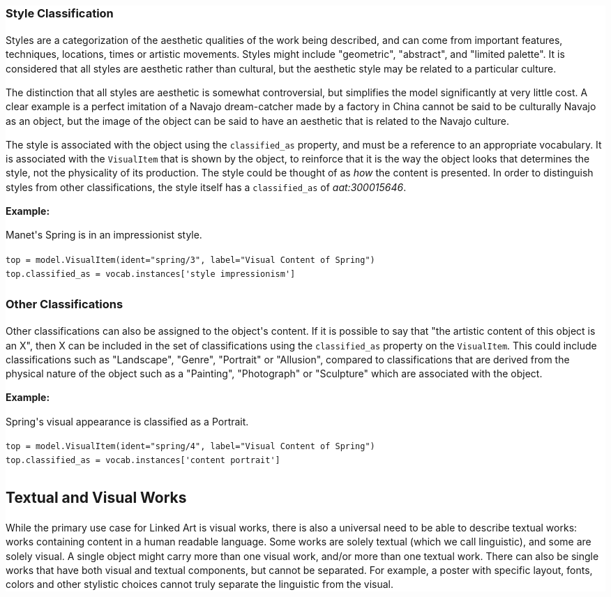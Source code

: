 
### Style Classification

Styles are a categorization of the aesthetic qualities of the work being described, and can come from important features, techniques, locations, times or artistic movements.  Styles might include "geometric", "abstract", and "limited palette". It is considered that all styles are aesthetic rather than cultural, but the aesthetic style may be related to a particular culture. 

The distinction that all styles are aesthetic is somewhat controversial, but simplifies the model significantly at very little cost. A clear example is a perfect imitation of a Navajo dream-catcher made by a factory in China cannot be said to be culturally Navajo as an object, but the image of the object can be said to have an aesthetic that is related to the Navajo culture.

The style is associated with the object using the `classified_as` property, and must be a reference to an appropriate vocabulary. It is associated with the `VisualItem` that is shown by the object, to reinforce that it is the way the object looks that determines the style, not the physicality of its production.  The style could be thought of as _how_ the content is presented.  In order to distinguish styles from other classifications, the style itself has a `classified_as` of _aat:300015646_.

__Example:__

Manet's Spring is in an impressionist style.

```crom
top = model.VisualItem(ident="spring/3", label="Visual Content of Spring")
top.classified_as = vocab.instances['style impressionism']
```

### Other Classifications

Other classifications can also be assigned to the object's content. If it is possible to say that "the artistic content of this object is an X", then X can be included in the set of classifications using the `classified_as` property on the `VisualItem`.  This could include classifications such as "Landscape", "Genre", "Portrait" or "Allusion", compared to classifications that are derived from the physical nature of the object such as a "Painting", "Photograph" or "Sculpture" which are associated with the object.  

__Example:__

Spring's visual appearance is classified as a Portrait.

```crom
top = model.VisualItem(ident="spring/4", label="Visual Content of Spring")
top.classified_as = vocab.instances['content portrait']
```

## Textual and Visual Works

While the primary use case for Linked Art is visual works, there is also a universal need to be able to describe textual works: works containing content in a human readable language. Some works are solely textual (which we call linguistic), and some are solely visual. A single object might carry more than one visual work, and/or more than one textual work. There can also be single works that have both visual and textual components, but cannot be separated. For example, a poster with specific layout, fonts, colors and other stylistic choices cannot truly separate the linguistic from the visual.
